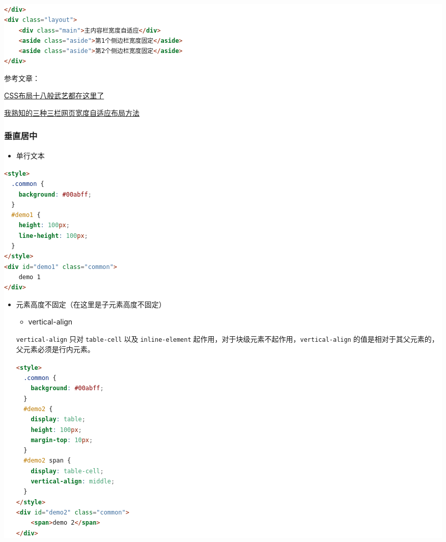```html
</div>
<div class="layout">
    <div class="main">主内容栏宽度自适应</div>
    <aside class="aside">第1个侧边栏宽度固定</aside>
    <aside class="aside">第2个侧边栏宽度固定</aside>
</div>
```



参考文章：

[CSS布局十八般武艺都在这里了](https://zhuanlan.zhihu.com/p/25565751)

[我熟知的三种三栏网页宽度自适应布局方法](https://www.zhangxinxu.com/wordpress/2009/11/%E6%88%91%E7%86%9F%E7%9F%A5%E7%9A%84%E4%B8%89%E7%A7%8D%E4%B8%89%E6%A0%8F%E7%BD%91%E9%A1%B5%E5%AE%BD%E5%BA%A6%E8%87%AA%E9%80%82%E5%BA%94%E5%B8%83%E5%B1%80%E6%96%B9%E6%B3%95/)

<div class="dividing-line"></div>

### 垂直居中

* 单行文本

```html
<style>
  .common {
    background: #00abff;
  }
  #demo1 {
    height: 100px;
    line-height: 100px;
  }
</style>
<div id="demo1" class="common">
    demo 1
</div>
```

* 元素高度不固定（在这里是子元素高度不固定）

  * vertical-align

  `vertical-align` 只对 `table-cell` 以及 `inline-element` 起作用，对于块级元素不起作用，`vertical-align` 的值是相对于其父元素的，父元素必须是行内元素。

  ```html
  <style>
    .common {
      background: #00abff;
    }
    #demo2 {
      display: table;
      height: 100px;
      margin-top: 10px;
    }
    #demo2 span {
      display: table-cell;
      vertical-align: middle;
    }
  </style>
  <div id="demo2" class="common">
      <span>demo 2</span>
  </div>
  ```
